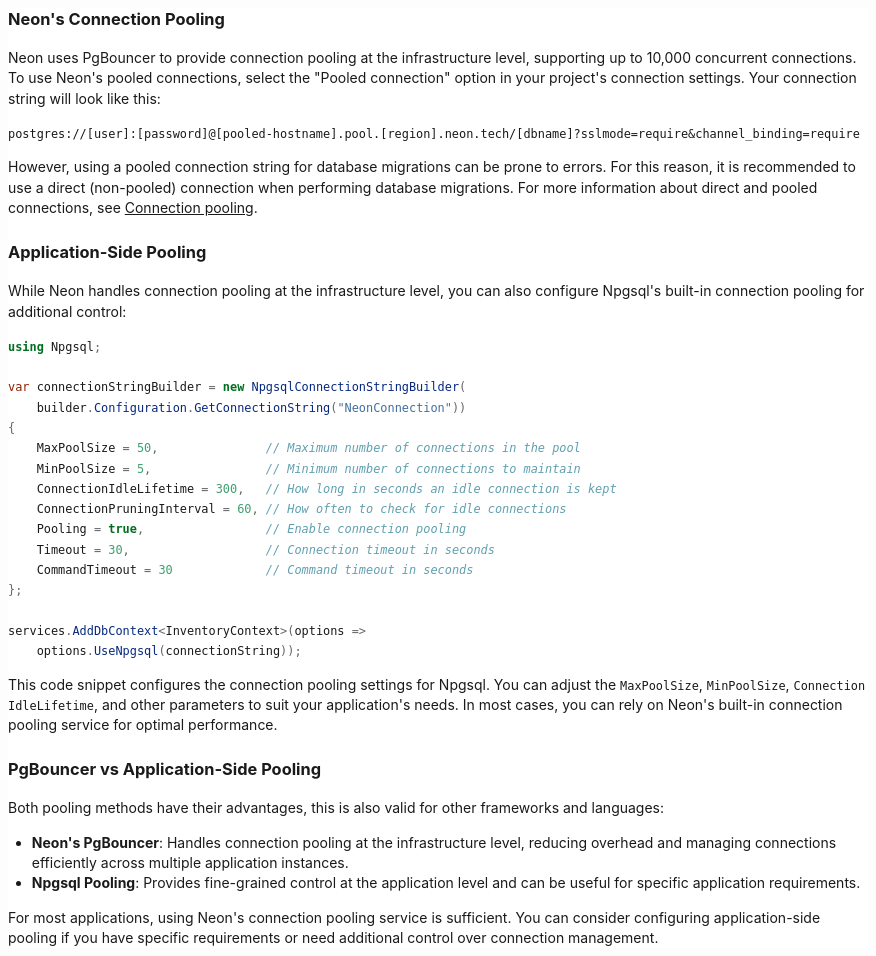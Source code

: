 ### Neon's Connection Pooling

Neon uses PgBouncer to provide connection pooling at the infrastructure level, supporting up to 10,000 concurrent connections. To use Neon's pooled connections, select the "Pooled connection" option in your project's connection settings. Your connection string will look like this:

```
postgres://[user]:[password]@[pooled-hostname].pool.[region].neon.tech/[dbname]?sslmode=require&channel_binding=require
```

However, using a pooled connection string for database migrations can be prone to errors. For this reason, it is recommended to use a direct (non-pooled) connection when performing database migrations. For more information about direct and pooled connections, see [Connection pooling](/docs/connect/connection-pooling).

### Application-Side Pooling

While Neon handles connection pooling at the infrastructure level, you can also configure Npgsql's built-in connection pooling for additional control:

```csharp
using Npgsql;

var connectionStringBuilder = new NpgsqlConnectionStringBuilder(
    builder.Configuration.GetConnectionString("NeonConnection"))
{
    MaxPoolSize = 50,               // Maximum number of connections in the pool
    MinPoolSize = 5,                // Minimum number of connections to maintain
    ConnectionIdleLifetime = 300,   // How long in seconds an idle connection is kept
    ConnectionPruningInterval = 60, // How often to check for idle connections
    Pooling = true,                 // Enable connection pooling
    Timeout = 30,                   // Connection timeout in seconds
    CommandTimeout = 30             // Command timeout in seconds
};

services.AddDbContext<InventoryContext>(options =>
    options.UseNpgsql(connectionString));
```

This code snippet configures the connection pooling settings for Npgsql. You can adjust the `MaxPoolSize`, `MinPoolSize`, `ConnectionIdleLifetime`, and other parameters to suit your application's needs. In most cases, you can rely on Neon's built-in connection pooling service for optimal performance.

### PgBouncer vs Application-Side Pooling

Both pooling methods have their advantages, this is also valid for other frameworks and languages:

- **Neon's PgBouncer**: Handles connection pooling at the infrastructure level, reducing overhead and managing connections efficiently across multiple application instances.
- **Npgsql Pooling**: Provides fine-grained control at the application level and can be useful for specific application requirements.

For most applications, using Neon's connection pooling service is sufficient. You can consider configuring application-side pooling if you have specific requirements or need additional control over connection management.
